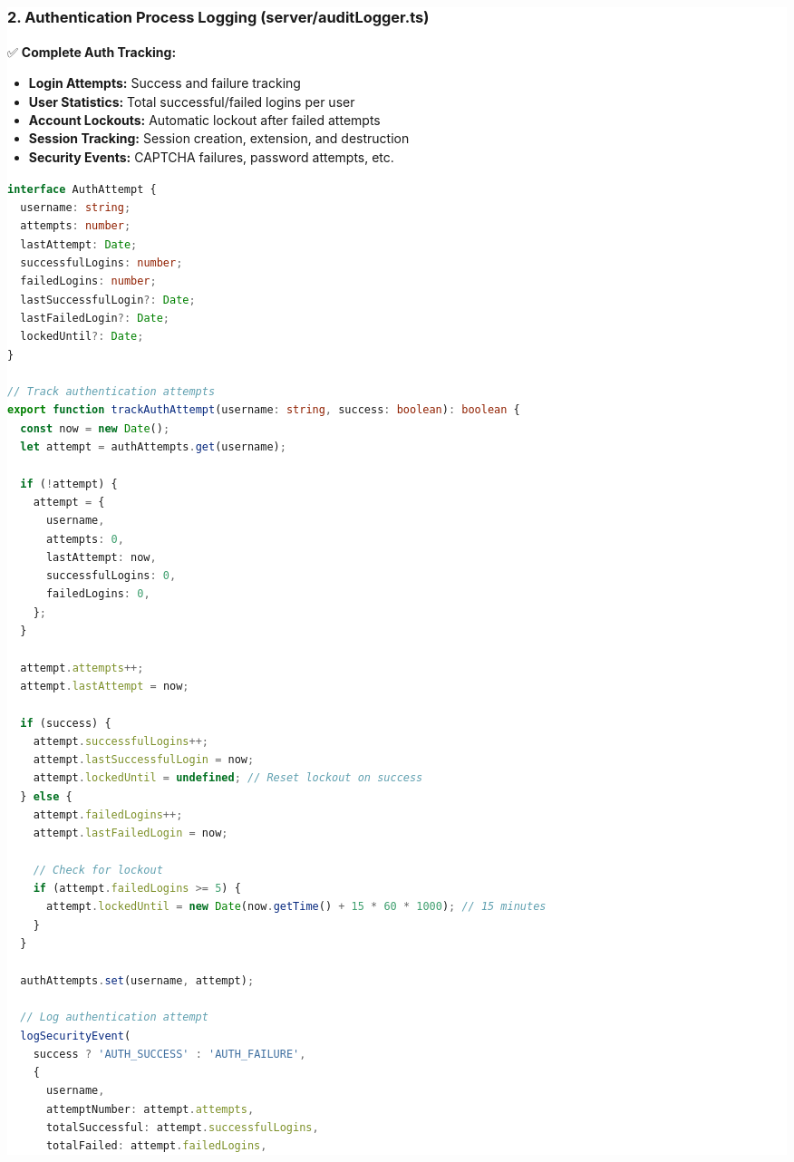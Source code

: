 ### 2. **Authentication Process Logging** (server/auditLogger.ts)
✅ **Complete Auth Tracking:**
- **Login Attempts:** Success and failure tracking
- **User Statistics:** Total successful/failed logins per user
- **Account Lockouts:** Automatic lockout after failed attempts
- **Session Tracking:** Session creation, extension, and destruction
- **Security Events:** CAPTCHA failures, password attempts, etc.

```typescript
interface AuthAttempt {
  username: string;
  attempts: number;
  lastAttempt: Date;
  successfulLogins: number;
  failedLogins: number;
  lastSuccessfulLogin?: Date;
  lastFailedLogin?: Date;
  lockedUntil?: Date;
}

// Track authentication attempts
export function trackAuthAttempt(username: string, success: boolean): boolean {
  const now = new Date();
  let attempt = authAttempts.get(username);
  
  if (!attempt) {
    attempt = {
      username,
      attempts: 0,
      lastAttempt: now,
      successfulLogins: 0,
      failedLogins: 0,
    };
  }
  
  attempt.attempts++;
  attempt.lastAttempt = now;
  
  if (success) {
    attempt.successfulLogins++;
    attempt.lastSuccessfulLogin = now;
    attempt.lockedUntil = undefined; // Reset lockout on success
  } else {
    attempt.failedLogins++;
    attempt.lastFailedLogin = now;
    
    // Check for lockout
    if (attempt.failedLogins >= 5) {
      attempt.lockedUntil = new Date(now.getTime() + 15 * 60 * 1000); // 15 minutes
    }
  }
  
  authAttempts.set(username, attempt);
  
  // Log authentication attempt
  logSecurityEvent(
    success ? 'AUTH_SUCCESS' : 'AUTH_FAILURE',
    {
      username,
      attemptNumber: attempt.attempts,
      totalSuccessful: attempt.successfulLogins,
      totalFailed: attempt.failedLogins,
```